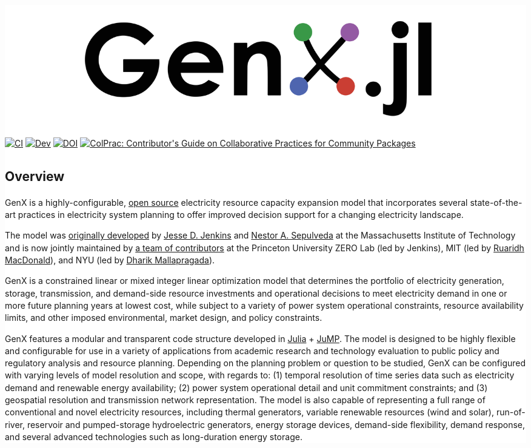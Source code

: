 <div align="center"> <img src="docs/src/assets/logo_readme.svg"  height ="200"width="1000" alt="GenX.jl"></img></div>

[![CI](https://github.com/GenXProject/GenX/actions/workflows/ci.yml/badge.svg)](https://github.com/GenXProject/GenX/actions/workflows/ci.yml)
[![Dev](https://img.shields.io/badge/docs-dev-blue.svg)](https://genxproject.github.io/GenX/dev)
[![DOI](https://zenodo.org/badge/10814088.svg)](https://zenodo.org/badge/latestdoi/10814088)
[![ColPrac: Contributor's Guide on Collaborative Practices for Community Packages](https://img.shields.io/badge/ColPrac-Contributor's%20Guide-blueviolet)](https://github.com/SciML/ColPrac)

## Overview
GenX is a highly-configurable, [open source](https://github.com/GenXProject/GenX/blob/main/LICENSE) electricity resource capacity expansion model 
that incorporates several state-of-the-art practices in electricity system planning to offer improved decision support for a changing electricity landscape. 

The model was [originally developed](https://energy.mit.edu/publication/enhanced-decision-support-changing-electricity-landscape/) by 
[Jesse D. Jenkins](https://mae.princeton.edu/people/faculty/jenkins) and 
[Nestor A. Sepulveda](https://energy.mit.edu/profile/nestor-sepulveda/) at the Massachusetts Institute of Technology and is now jointly maintained by 
[a team of contributors](https://github.com/GenXProject/GenX#genx-team) at the Princeton University ZERO Lab (led by Jenkins), MIT (led by [Ruaridh MacDonald](https://energy.mit.edu/profile/ruaridh-macdonald/)), and NYU (led by [Dharik Mallapragada](https://engineering.nyu.edu/faculty/dharik-mallapragada)). 

GenX is a constrained linear or mixed integer linear optimization model that determines the portfolio of electricity generation, 
storage, transmission, and demand-side resource investments and operational decisions to meet electricity demand in one or more future planning years at lowest cost,
while subject to a variety of power system operational constraints, resource availability limits, and other imposed environmental, market design, and policy constraints.

GenX features a modular and transparent code structure developed in [Julia](http://julialang.org/) + [JuMP](http://jump.dev/).
The model is designed to be highly flexible and configurable for use in a variety of applications from academic research and technology evaluation to public policy and regulatory analysis and resource planning.
Depending on the planning problem or question to be studied,
GenX can be configured with varying levels of model resolution and scope, with regards to:
(1) temporal resolution of time series data such as electricity demand and renewable energy availability;
(2) power system operational detail and unit commitment constraints;
and (3) geospatial resolution and transmission network representation.
The model is also capable of representing a full range of conventional and novel electricity resources,
including thermal generators, variable renewable resources (wind and solar), run-of-river, reservoir and pumped-storage hydroelectric generators,
energy storage devices, demand-side flexibility, demand response, and several advanced technologies such as long-duration energy storage.
